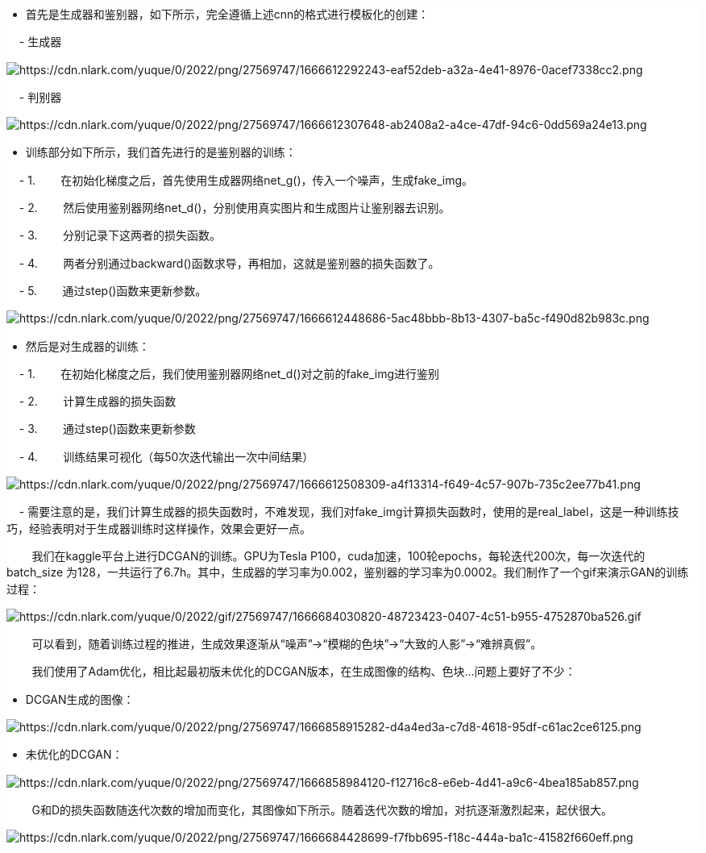 - 首先是生成器和鉴别器，如下所示，完全遵循上述cnn的格式进行模板化的创建：

    - 生成器

<img src="https://cdn.nlark.com/yuque/0/2022/png/27569747/1666612292243-eaf52deb-a32a-4e41-8976-0acef7338cc2.png" title="" alt="https://cdn.nlark.com/yuque/0/2022/png/27569747/1666612292243-eaf52deb-a32a-4e41-8976-0acef7338cc2.png" data-align="center">

    - 判别器

<img src="https://cdn.nlark.com/yuque/0/2022/png/27569747/1666612307648-ab2408a2-a4ce-47df-94c6-0dd569a24e13.png" title="" alt="https://cdn.nlark.com/yuque/0/2022/png/27569747/1666612307648-ab2408a2-a4ce-47df-94c6-0dd569a24e13.png" data-align="center">

- 训练部分如下所示，我们首先进行的是鉴别器的训练：

    - 1.        在初始化梯度之后，首先使用生成器网络net_g()，传入一个噪声，生成fake_img。

    - 2.        然后使用鉴别器网络net_d()，分别使用真实图片和生成图片让鉴别器去识别。

    - 3.        分别记录下这两者的损失函数。

    - 4.        两者分别通过backward()函数求导，再相加，这就是鉴别器的损失函数了。

    - 5.        通过step()函数来更新参数。

<img src="https://cdn.nlark.com/yuque/0/2022/png/27569747/1666612448686-5ac48bbb-8b13-4307-ba5c-f490d82b983c.png" title="" alt="https://cdn.nlark.com/yuque/0/2022/png/27569747/1666612448686-5ac48bbb-8b13-4307-ba5c-f490d82b983c.png" data-align="center">

- 然后是对生成器的训练：

    - 1.        在初始化梯度之后，我们使用鉴别器网络net_d()对之前的fake_img进行鉴别

    - 2.        计算生成器的损失函数

    - 3.        通过step()函数来更新参数

    - 4.        训练结果可视化（每50次迭代输出一次中间结果）

<img src="https://cdn.nlark.com/yuque/0/2022/png/27569747/1666612508309-a4f13314-f649-4c57-907b-735c2ee77b41.png" title="" alt="https://cdn.nlark.com/yuque/0/2022/png/27569747/1666612508309-a4f13314-f649-4c57-907b-735c2ee77b41.png" data-align="center">

    - 需要注意的是，我们计算生成器的损失函数时，不难发现，我们对fake_img计算损失函数时，使用的是real_label，这是一种训练技巧，经验表明对于生成器训练时这样操作，效果会更好一点。

        我们在kaggle平台上进行DCGAN的训练。GPU为Tesla P100，cuda加速，100轮epochs，每轮迭代200次，每一次迭代的 batch_size 为128，一共运行了6.7h。其中，生成器的学习率为0.002，鉴别器的学习率为0.0002。我们制作了一个gif来演示GAN的训练过程：

<img src="https://cdn.nlark.com/yuque/0/2022/gif/27569747/1666684030820-48723423-0407-4c51-b955-4752870ba526.gif" title="" alt="https://cdn.nlark.com/yuque/0/2022/gif/27569747/1666684030820-48723423-0407-4c51-b955-4752870ba526.gif" data-align="center">

        可以看到，随着训练过程的推进，生成效果逐渐从“噪声”->“模糊的色块”->“大致的人影”->“难辨真假”。

        我们使用了Adam优化，相比起最初版未优化的DCGAN版本，在生成图像的结构、色块...问题上要好了不少：

- DCGAN生成的图像：

<img src="https://cdn.nlark.com/yuque/0/2022/png/27569747/1666858915282-d4a4ed3a-c7d8-4618-95df-c61ac2ce6125.png" title="" alt="https://cdn.nlark.com/yuque/0/2022/png/27569747/1666858915282-d4a4ed3a-c7d8-4618-95df-c61ac2ce6125.png" data-align="center">

- 未优化的DCGAN：

<img title="" src="https://cdn.nlark.com/yuque/0/2022/png/27569747/1666858984120-f12716c8-e6eb-4d41-a9c6-4bea185ab857.png" alt="https://cdn.nlark.com/yuque/0/2022/png/27569747/1666858984120-f12716c8-e6eb-4d41-a9c6-4bea185ab857.png" data-align="center" width="425">

        G和D的损失函数随迭代次数的增加而变化，其图像如下所示。随着迭代次数的增加，对抗逐渐激烈起来，起伏很大。

<img src="https://cdn.nlark.com/yuque/0/2022/png/27569747/1666684428699-f7fbb695-f18c-444a-ba1c-41582f660eff.png" title="" alt="https://cdn.nlark.com/yuque/0/2022/png/27569747/1666684428699-f7fbb695-f18c-444a-ba1c-41582f660eff.png" data-align="center">
